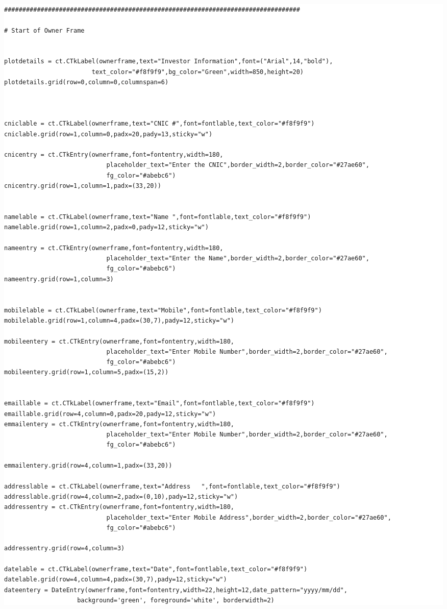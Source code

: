     #################################################################################

    # Start of Owner Frame


    plotdetails = ct.CTkLabel(ownerframe,text="Investor Information",font=("Arial",14,"bold"),
                            text_color="#f8f9f9",bg_color="Green",width=850,height=20)
    plotdetails.grid(row=0,column=0,columnspan=6)



    cniclable = ct.CTkLabel(ownerframe,text="CNIC #",font=fontlable,text_color="#f8f9f9")
    cniclable.grid(row=1,column=0,padx=20,pady=13,sticky="w")

    cnicentry = ct.CTkEntry(ownerframe,font=fontentry,width=180,
                                placeholder_text="Enter the CNIC",border_width=2,border_color="#27ae60",
                                fg_color="#abebc6")
    cnicentry.grid(row=1,column=1,padx=(33,20))


    namelable = ct.CTkLabel(ownerframe,text="Name ",font=fontlable,text_color="#f8f9f9")
    namelable.grid(row=1,column=2,padx=0,pady=12,sticky="w")

    nameentry = ct.CTkEntry(ownerframe,font=fontentry,width=180,
                                placeholder_text="Enter the Name",border_width=2,border_color="#27ae60",
                                fg_color="#abebc6")
    nameentry.grid(row=1,column=3)


    mobilelable = ct.CTkLabel(ownerframe,text="Mobile",font=fontlable,text_color="#f8f9f9")
    mobilelable.grid(row=1,column=4,padx=(30,7),pady=12,sticky="w")

    mobileentery = ct.CTkEntry(ownerframe,font=fontentry,width=180,
                                placeholder_text="Enter Mobile Number",border_width=2,border_color="#27ae60",
                                fg_color="#abebc6")
    mobileentery.grid(row=1,column=5,padx=(15,2))


    emaillable = ct.CTkLabel(ownerframe,text="Email",font=fontlable,text_color="#f8f9f9")
    emaillable.grid(row=4,column=0,padx=20,pady=12,sticky="w")
    emmailentery = ct.CTkEntry(ownerframe,font=fontentry,width=180,
                                placeholder_text="Enter Mobile Number",border_width=2,border_color="#27ae60",
                                fg_color="#abebc6")

    emmailentery.grid(row=4,column=1,padx=(33,20))

    addresslable = ct.CTkLabel(ownerframe,text="Address   ",font=fontlable,text_color="#f8f9f9")
    addresslable.grid(row=4,column=2,padx=(0,10),pady=12,sticky="w")
    addressentry = ct.CTkEntry(ownerframe,font=fontentry,width=180,
                                placeholder_text="Enter Mobile Address",border_width=2,border_color="#27ae60",
                                fg_color="#abebc6")

    addressentry.grid(row=4,column=3)

    datelable = ct.CTkLabel(ownerframe,text="Date",font=fontlable,text_color="#f8f9f9")
    datelable.grid(row=4,column=4,padx=(30,7),pady=12,sticky="w")
    dateentery = DateEntry(ownerframe,font=fontentry,width=22,height=12,date_pattern="yyyy/mm/dd",
                        background='green', foreground='white', borderwidth=2)
